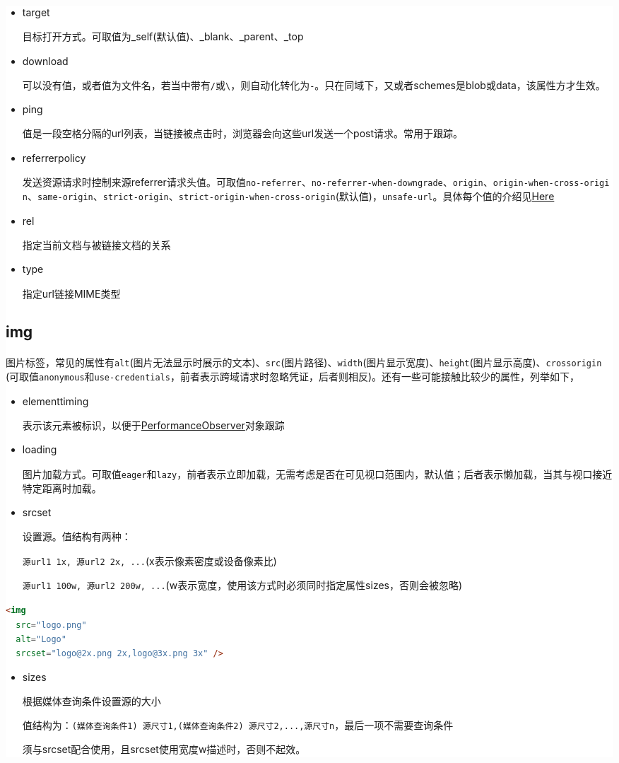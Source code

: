 - target

  目标打开方式。可取值为_self(默认值)、_blank、_parent、_top

- download

  可以没有值，或者值为文件名，若当中带有`/`或`\`，则自动化转化为`-`。只在同域下，又或者schemes是blob或data，该属性方才生效。

- ping

  值是一段空格分隔的url列表，当链接被点击时，浏览器会向这些url发送一个post请求。常用于跟踪。

- referrerpolicy

  发送资源请求时控制来源referrer请求头值。可取值`no-referrer`、`no-referrer-when-downgrade`、`origin`、`origin-when-cross-origin`、`same-origin`、`strict-origin`、`strict-origin-when-cross-origin`(默认值)，`unsafe-url`。具体每个值的介绍见[Here](https://developer.mozilla.org/zh-CN/docs/Web/HTML/Element/img#attr-referrerpolicy)

- rel

  指定当前文档与被链接文档的关系

- type

  指定url链接MIME类型


## img
图片标签，常见的属性有`alt`(图片无法显示时展示的文本)、`src`(图片路径)、`width`(图片显示宽度)、`height`(图片显示高度)、`crossorigin`(可取值`anonymous`和`use-credentials`，前者表示跨域请求时忽略凭证，后者则相反)。还有一些可能接触比较少的属性，列举如下，

- elementtiming

  表示该元素被标识，以便于[PerformanceObserver](https://developer.mozilla.org/en-US/docs/Web/API/PerformanceObserver)对象跟踪

- loading

  图片加载方式。可取值`eager`和`lazy`，前者表示立即加载，无需考虑是否在可见视口范围内，默认值；后者表示懒加载，当其与视口接近特定距离时加载。

- srcset

  设置源。值结构有两种：
  
  `源url1 1x, 源url2 2x, ...`(x表示像素密度或设备像素比)

  `源url1 100w, 源url2 200w, ...`(w表示宽度，使用该方式时必须同时指定属性sizes，否则会被忽略)

```html
<img
  src="logo.png"
  alt="Logo"
  srcset="logo@2x.png 2x,logo@3x.png 3x" />
```

- sizes

  根据媒体查询条件设置源的大小
  
  值结构为：`(媒体查询条件1) 源尺寸1,(媒体查询条件2) 源尺寸2,...,源尺寸n`，最后一项不需要查询条件

  须与srcset配合使用，且srcset使用宽度w描述时，否则不起效。
